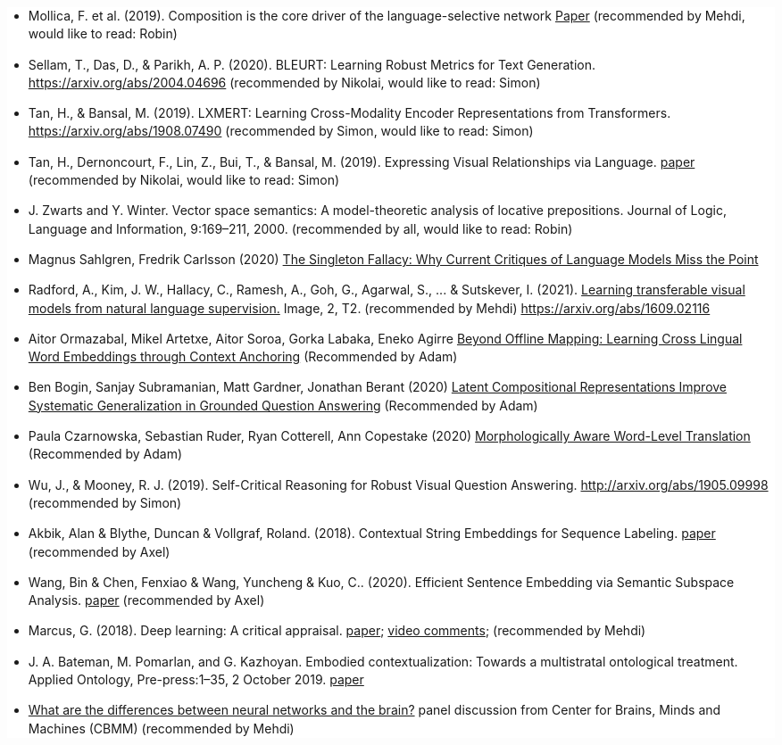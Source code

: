   * Mollica, F. et al. (2019). Composition is the core driver of the language-selective network [Paper](https://www.biorxiv.org/content/10.1101/436204v2) (recommended by Mehdi, would like to read: Robin)

  * Sellam, T., Das, D., & Parikh, A. P. (2020). BLEURT: Learning Robust Metrics for Text Generation. https://arxiv.org/abs/2004.04696 (recommended by Nikolai, would like to read: Simon)

  * Tan, H., & Bansal, M. (2019). LXMERT: Learning Cross-Modality Encoder Representations from Transformers. https://arxiv.org/abs/1908.07490 (recommended by Simon, would like to read: Simon)

  * Tan, H., Dernoncourt, F., Lin, Z., Bui, T., & Bansal, M. (2019). Expressing Visual Relationships via Language. [paper](https://www.aclweb.org/anthology/P19-1182.pdf) (recommended by Nikolai, would like to read: Simon)

  * J. Zwarts and Y. Winter. Vector space semantics: A model-theoretic analysis of locative prepositions. Journal of Logic, Language and Information, 9:169–211, 2000. (recommended by all, would like to read: Robin)

  * Magnus Sahlgren, Fredrik Carlsson (2020) [The Singleton Fallacy: Why Current Critiques of Language Models Miss the Point](https://arxiv.org/pdf/2102.04310.pdf)

  * Radford, A., Kim, J. W., Hallacy, C., Ramesh, A., Goh, G., Agarwal, S., ... & Sutskever, I. (2021). [Learning transferable visual models from natural language supervision.](https://cdn.openai.com/papers/Learning_Transferable_Visual_Models_From_Natural_Language_Supervision.pdf) Image, 2, T2. (recommended by Mehdi)
https://arxiv.org/abs/1609.02116
    
  * Aitor Ormazabal,  Mikel Artetxe,  Aitor Soroa,  Gorka Labaka,  Eneko Agirre [Beyond Offline Mapping: Learning Cross Lingual Word Embeddings through Context Anchoring](https://arxiv.org/pdf/2012.15715.pdf) (Recommended by Adam)
 
  * Ben Bogin, Sanjay Subramanian, Matt Gardner, Jonathan Berant (2020) [Latent Compositional Representations Improve Systematic Generalization in Grounded Question Answering](https://arxiv.org/pdf/2007.00266.pdf) (Recommended by Adam)

  * Paula Czarnowska, Sebastian Ruder, Ryan Cotterell, Ann Copestake (2020) [Morphologically Aware Word-Level Translation](https://arxiv.org/pdf/2011.07593.pdf) (Recommended by Adam)

  * Wu, J., & Mooney, R. J. (2019). Self-Critical Reasoning for Robust Visual Question Answering. http://arxiv.org/abs/1905.09998 (recommended by Simon)

  * Akbik, Alan & Blythe, Duncan & Vollgraf, Roland. (2018). Contextual String Embeddings for Sequence Labeling. 
  [paper](https://www.aclweb.org/anthology/C18-1139/) (recommended by Axel)

  * Wang, Bin & Chen, Fenxiao & Wang, Yuncheng & Kuo, C.. (2020). Efficient Sentence Embedding via Semantic Subspace Analysis. [paper](https://arxiv.org/abs/2002.09620) (recommended by Axel)

  * Marcus, G. (2018). Deep learning: A critical appraisal. [paper](https://arxiv.org/pdf/1801.00631.pdf); [video comments](https://www.youtube.com/watch?v=wh_IZNHH2S0); (recommended by Mehdi)
  
  * J. A. Bateman, M. Pomarlan, and G. Kazhoyan. Embodied contextualization: Towards a multistratal ontological treatment. Applied Ontology, Pre-press:1–35, 2 October 2019. [paper](https://content.iospress.com/articles/applied-ontology/ao190218)

  * [What are the differences between neural networks and the brain?](https://youtu.be/P4wI938mx00) panel discussion from 
Center for Brains, Minds and Machines (CBMM) (recommended by Mehdi)
